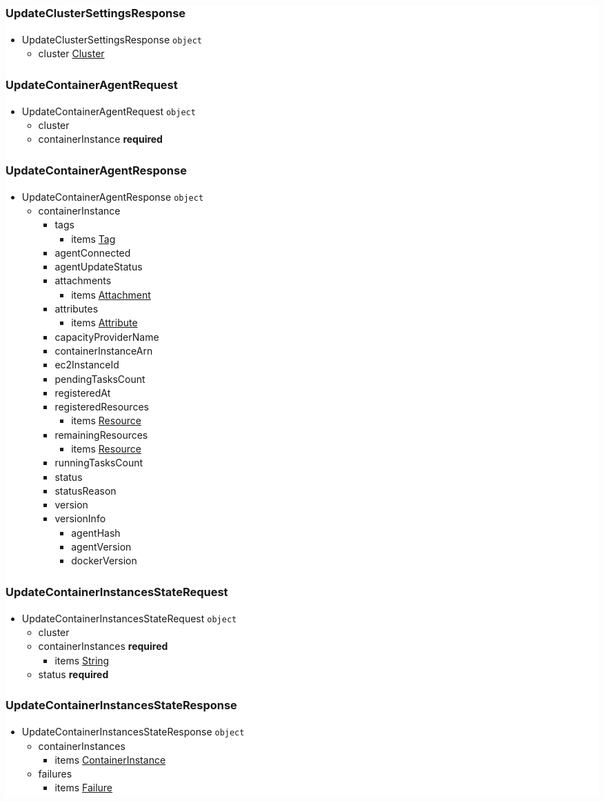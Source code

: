 ### UpdateClusterSettingsResponse
* UpdateClusterSettingsResponse `object`
  * cluster [Cluster](#cluster)

### UpdateContainerAgentRequest
* UpdateContainerAgentRequest `object`
  * cluster
  * containerInstance **required**

### UpdateContainerAgentResponse
* UpdateContainerAgentResponse `object`
  * containerInstance
    * tags
      * items [Tag](#tag)
    * agentConnected
    * agentUpdateStatus
    * attachments
      * items [Attachment](#attachment)
    * attributes
      * items [Attribute](#attribute)
    * capacityProviderName
    * containerInstanceArn
    * ec2InstanceId
    * pendingTasksCount
    * registeredAt
    * registeredResources
      * items [Resource](#resource)
    * remainingResources
      * items [Resource](#resource)
    * runningTasksCount
    * status
    * statusReason
    * version
    * versionInfo
      * agentHash
      * agentVersion
      * dockerVersion

### UpdateContainerInstancesStateRequest
* UpdateContainerInstancesStateRequest `object`
  * cluster
  * containerInstances **required**
    * items [String](#string)
  * status **required**

### UpdateContainerInstancesStateResponse
* UpdateContainerInstancesStateResponse `object`
  * containerInstances
    * items [ContainerInstance](#containerinstance)
  * failures
    * items [Failure](#failure)
